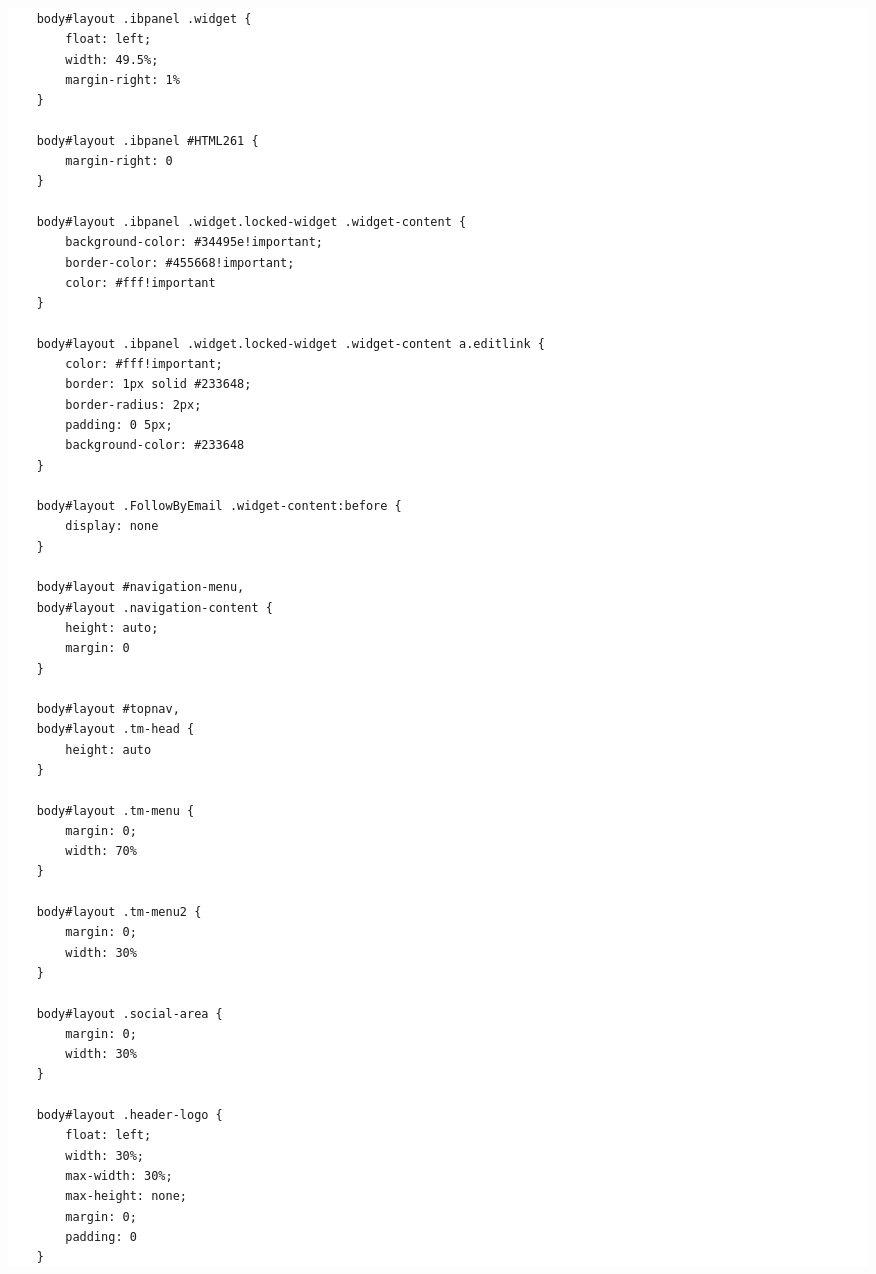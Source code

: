         body#layout .ibpanel .widget {
            float: left;
            width: 49.5%;
            margin-right: 1%
        }
        
        body#layout .ibpanel #HTML261 {
            margin-right: 0
        }
        
        body#layout .ibpanel .widget.locked-widget .widget-content {
            background-color: #34495e!important;
            border-color: #455668!important;
            color: #fff!important
        }
        
        body#layout .ibpanel .widget.locked-widget .widget-content a.editlink {
            color: #fff!important;
            border: 1px solid #233648;
            border-radius: 2px;
            padding: 0 5px;
            background-color: #233648
        }
        
        body#layout .FollowByEmail .widget-content:before {
            display: none
        }
        
        body#layout #navigation-menu,
        body#layout .navigation-content {
            height: auto;
            margin: 0
        }
        
        body#layout #topnav,
        body#layout .tm-head {
            height: auto
        }
        
        body#layout .tm-menu {
            margin: 0;
            width: 70%
        }
        
        body#layout .tm-menu2 {
            margin: 0;
            width: 30%
        }
        
        body#layout .social-area {
            margin: 0;
            width: 30%
        }
        
        body#layout .header-logo {
            float: left;
            width: 30%;
            max-width: 30%;
            max-height: none;
            margin: 0;
            padding: 0
        }
        